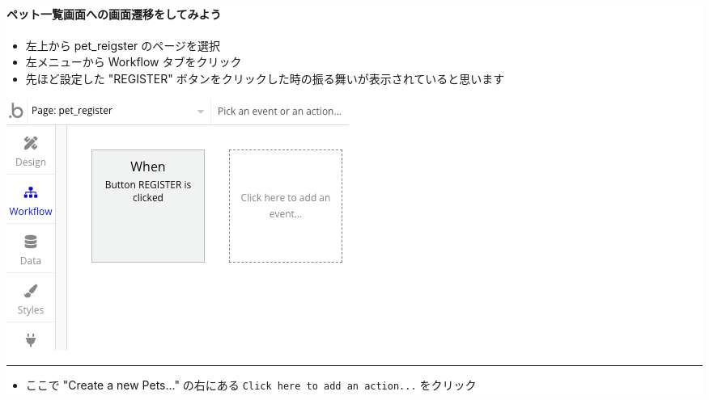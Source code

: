 
#### ペット一覧画面への画面遷移をしてみよう

- 左上から pet_reigster のページを選択
- 左メニューから Workflow タブをクリック
- 先ほど設定した "REGISTER" ボタンをクリックした時の振る舞いが表示されていると思います

![bg right h:420px](images/2023-11-02-01-23-01.png)

---

- ここで "Create a new Pets..." の右にある `Click here to add an action...` をクリック
